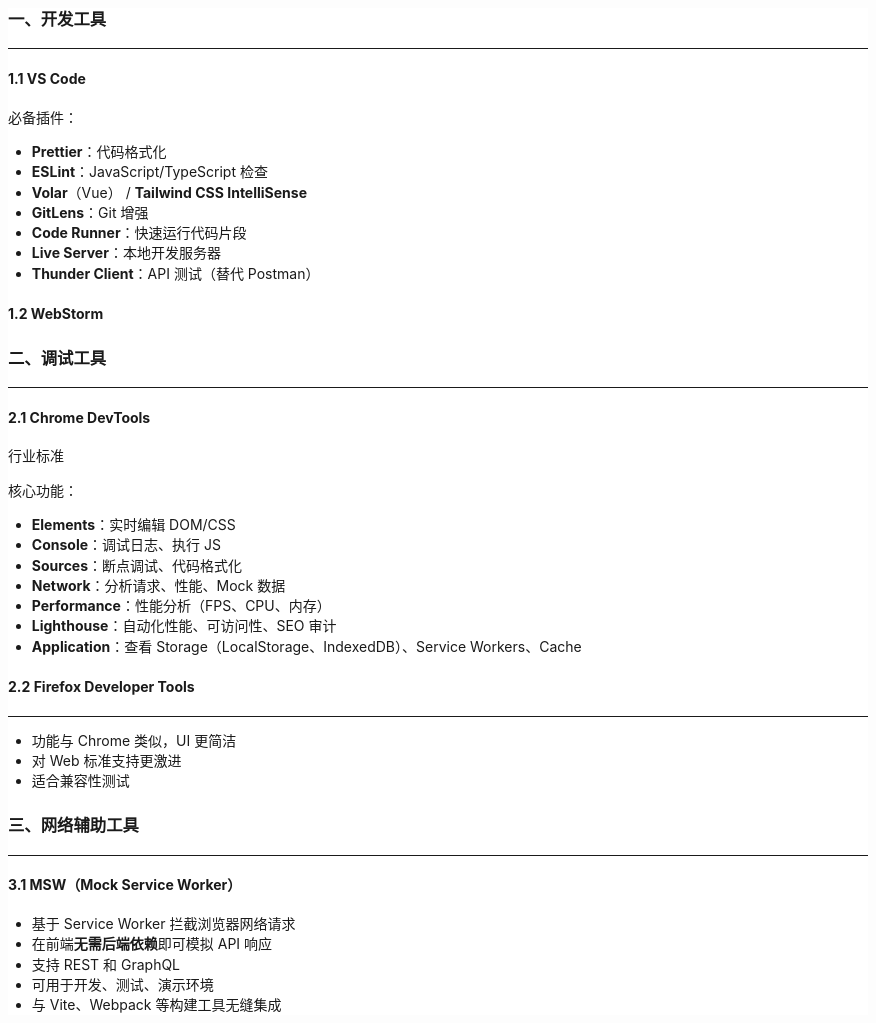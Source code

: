 ### 一、开发工具

---

#### 1.1 VS Code

必备插件：

- **Prettier**：代码格式化
- **ESLint**：JavaScript/TypeScript 检查
- **Volar**（Vue） / **Tailwind CSS IntelliSense**
- **GitLens**：Git 增强
- **Code Runner**：快速运行代码片段
- **Live Server**：本地开发服务器
- **Thunder Client**：API 测试（替代 Postman）

#### 1.2 WebStorm



### 二、调试工具

---

#### 2.1 Chrome DevTools

行业标准

核心功能：

- **Elements**：实时编辑 DOM/CSS
- **Console**：调试日志、执行 JS
- **Sources**：断点调试、代码格式化
- **Network**：分析请求、性能、Mock 数据
- **Performance**：性能分析（FPS、CPU、内存）
- **Lighthouse**：自动化性能、可访问性、SEO 审计
- **Application**：查看 Storage（LocalStorage、IndexedDB）、Service Workers、Cache

#### 2.2 Firefox Developer Tools

---

- 功能与 Chrome 类似，UI 更简洁
- 对 Web 标准支持更激进
- 适合兼容性测试



### 三、网络辅助工具

---

#### 3.1 MSW（Mock Service Worker）

- 基于 Service Worker 拦截浏览器网络请求
- 在前端**无需后端依赖**即可模拟 API 响应
- 支持 REST 和 GraphQL
- 可用于开发、测试、演示环境
- 与 Vite、Webpack 等构建工具无缝集成
